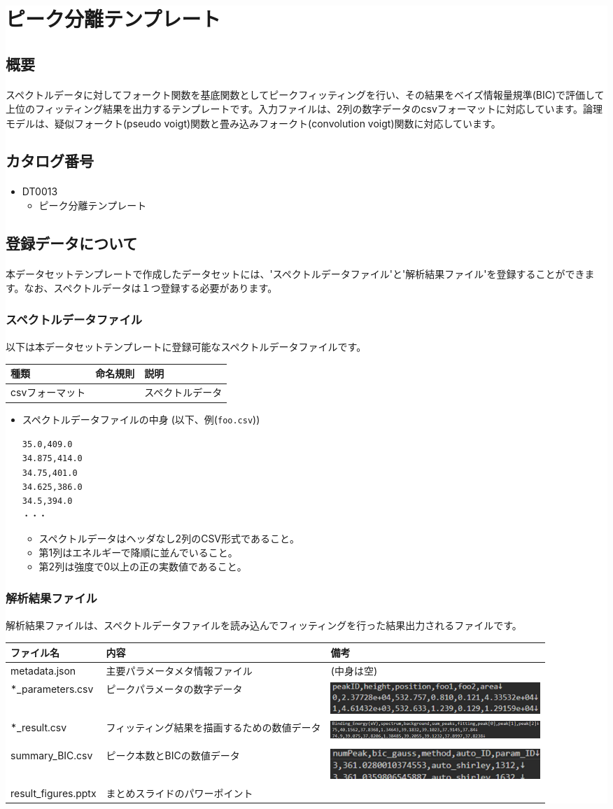 # ピーク分離テンプレート

## 概要

スペクトルデータに対してフォークト関数を基底関数としてピークフィッティングを行い、その結果をベイズ情報量規準(BIC)で評価して上位のフィッティング結果を出力するテンプレートです。入力ファイルは、2列の数字データのcsvフォーマットに対応しています。論理モデルは、疑似フォークト(pseudo voigt)関数と畳み込みフォークト(convolution voigt)関数に対応しています。

## カタログ番号

- DT0013
    - ピーク分離テンプレート

## 登録データについて

本データセットテンプレートで作成したデータセットには、'スペクトルデータファイル'と'解析結果ファイル'を登録することができます。なお、スペクトルデータは１つ登録する必要があります。

### スペクトルデータファイル

以下は本データセットテンプレートに登録可能なスペクトルデータファイルです。

| 種類 | 命名規則 | 説明 |
| :---- | :---- | :---- |
| csvフォーマット|  | スペクトルデータ |

- スペクトルデータファイルの中身 (以下、例(`foo.csv`))
    ```
    35.0,409.0
    34.875,414.0
    34.75,401.0
    34.625,386.0
    34.5,394.0
    ・・・
    ```
  - スペクトルデータはヘッダなし2列のCSV形式であること。
  - 第1列はエネルギーで降順に並んでいること。
  - 第2列は強度で0以上の正の実数値であること。

### 解析結果ファイル

解析結果ファイルは、スペクトルデータファイルを読み込んでフィッティングを行った結果出力されるファイルです。

| ファイル名 | 内容 | 備考 |
|:----|:----|:----|
| metadata.json | 主要パラメータメタ情報ファイル | (中身は空) |
| \*_parameters.csv | ピークパラメータの数字データ | <img alt="parameters.png" src="docs/manual/images/parameters.png" width="300px"> |
| \*_result.csv | フィッティング結果を描画するための数値データ | <img alt="result_csv.png" src="docs/manual/images/result_csv.png" width="300px"> |
| summary_BIC.csv | ピーク本数とBICの数値データ | <img alt="summary_BIC.png" src="docs/manual/images/summary_BIC.png" width="300px"> |
| result_figures.pptx | まとめスライドのパワーポイント |  |